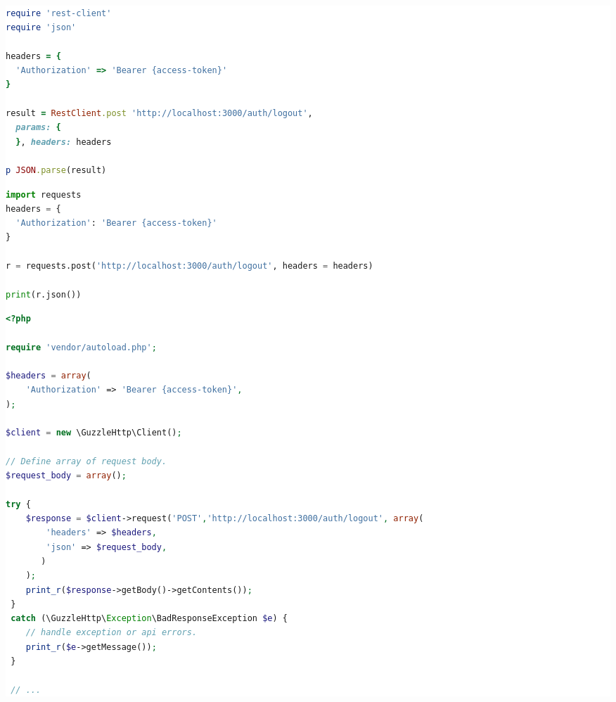 ```ruby
require 'rest-client'
require 'json'

headers = {
  'Authorization' => 'Bearer {access-token}'
}

result = RestClient.post 'http://localhost:3000/auth/logout',
  params: {
  }, headers: headers

p JSON.parse(result)

```

```python
import requests
headers = {
  'Authorization': 'Bearer {access-token}'
}

r = requests.post('http://localhost:3000/auth/logout', headers = headers)

print(r.json())

```

```php
<?php

require 'vendor/autoload.php';

$headers = array(
    'Authorization' => 'Bearer {access-token}',
);

$client = new \GuzzleHttp\Client();

// Define array of request body.
$request_body = array();

try {
    $response = $client->request('POST','http://localhost:3000/auth/logout', array(
        'headers' => $headers,
        'json' => $request_body,
       )
    );
    print_r($response->getBody()->getContents());
 }
 catch (\GuzzleHttp\Exception\BadResponseException $e) {
    // handle exception or api errors.
    print_r($e->getMessage());
 }

 // ...

```
